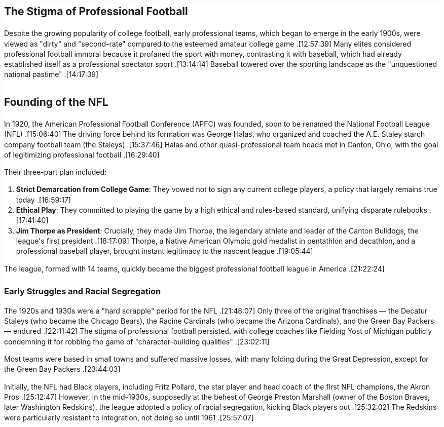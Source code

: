 ## The Stigma of Professional Football

Despite the growing popularity of college football, early professional teams, which began to emerge in the early 1900s, were viewed as "dirty" and "second-rate" compared to the esteemed amateur college game <a class="yt-timestamp" data-t="12:57:39">.[12:57:39]</a> Many elites considered professional football immoral because it profaned the sport with money, contrasting it with baseball, which had already established itself as a professional spectator sport <a class="yt-timestamp" data-t="13:14:14">.[13:14:14]</a> Baseball towered over the sporting landscape as the "unquestioned national pastime" <a class="yt-timestamp" data-t="14:17:39">.[14:17:39]</a>

## Founding of the NFL

In 1920, the American Professional Football Conference (APFC) was founded, soon to be renamed the National Football League (NFL) <a class="yt-timestamp" data-t="15:06:40">.[15:06:40]</a> The driving force behind its formation was George Halas, who organized and coached the A.E. Staley starch company football team (the Staleys) <a class="yt-timestamp" data-t="15:37:46">.[15:37:46]</a> Halas and other quasi-professional team heads met in Canton, Ohio, with the goal of legitimizing professional football <a class="yt-timestamp" data-t="16:29:40">.[16:29:40]</a>

Their three-part plan included:
1.  **Strict Demarcation from College Game**: They vowed not to sign any current college players, a policy that largely remains true today <a class="yt-timestamp" data-t="16:59:17">.[16:59:17]</a>
2.  **Ethical Play**: They committed to playing the game by a high ethical and rules-based standard, unifying disparate rulebooks <a class="yt-timestamp" data-t="17:41:40">.[17:41:40]</a>
3.  **Jim Thorpe as President**: Crucially, they made Jim Thorpe, the legendary athlete and leader of the Canton Bulldogs, the league's first president <a class="yt-timestamp" data-t="18:17:09">.[18:17:09]</a> Thorpe, a Native American Olympic gold medalist in pentathlon and decathlon, and a professional baseball player, brought instant legitimacy to the nascent league <a class="yt-timestamp" data-t="19:05:44">.[19:05:44]</a>

The league, formed with 14 teams, quickly became the biggest professional football league in America <a class="yt-timestamp" data-t="21:22:24">.[21:22:24]</a>

### Early Struggles and Racial Segregation

The 1920s and 1930s were a "hard scrapple" period for the NFL <a class="yt-timestamp" data-t="21:48:07">.[21:48:07]</a> Only three of the original franchises — the Decatur Staleys (who became the Chicago Bears), the Racine Cardinals (who became the Arizona Cardinals), and the Green Bay Packers — endured <a class="yt-timestamp" data-t="22:11:42">.[22:11:42]</a> The stigma of professional football persisted, with college coaches like Fielding Yost of Michigan publicly condemning it for robbing the game of "character-building qualities" <a class="yt-timestamp" data-t="23:02:11">.[23:02:11]</a>

Most teams were based in small towns and suffered massive losses, with many folding during the Great Depression, except for the Green Bay Packers <a class="yt-timestamp" data-t="23:44:03">.[23:44:03]</a>

Initially, the NFL had Black players, including Fritz Pollard, the star player and head coach of the first NFL champions, the Akron Pros <a class="yt-timestamp" data-t="25:12:47">.[25:12:47]</a> However, in the mid-1930s, supposedly at the behest of George Preston Marshall (owner of the Boston Braves, later Washington Redskins), the league adopted a policy of racial segregation, kicking Black players out <a class="yt-timestamp" data-t="25:32:02">.[25:32:02]</a> The Redskins were particularly resistant to integration, not doing so until 1961 <a class="yt-timestamp" data-t="25:57:07">.[25:57:07]</a>
